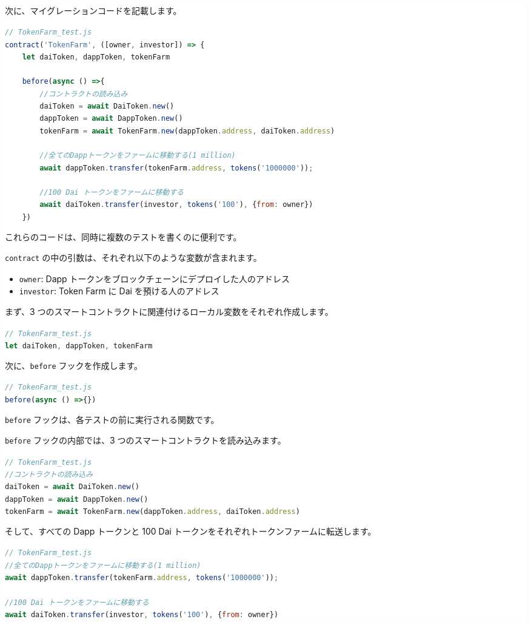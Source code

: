 次に、マイグレーションコードを記載します。

```javascript
// TokenFarm_test.js
contract('TokenFarm', ([owner, investor]) => {
    let daiToken, dappToken, tokenFarm

    before(async () =>{
        //コントラクトの読み込み
        daiToken = await DaiToken.new()
        dappToken = await DappToken.new()
        tokenFarm = await TokenFarm.new(dappToken.address, daiToken.address)

        //全てのDappトークンをファームに移動する(1 million)
        await dappToken.transfer(tokenFarm.address, tokens('1000000'));

        //100 Dai トークンをファームに移動する
        await daiToken.transfer(investor, tokens('100'), {from: owner})
    })
```

これらのコードは、同時に複数のテストを書くのに便利です。

`contract` の中の引数は、それぞれ以下のような変数が含まれます。
- `owner`: Dapp トークンをブロックチェーンにデプロイした人のアドレス
- `investor`: Token Farm に Dai を預ける人のアドレス

まず、3 つのスマートコントラクトに関連付けるローカル変数をそれぞれ作成します。

```javascript
// TokenFarm_test.js
let daiToken, dappToken, tokenFarm
```

次に、`before` フックを作成します。

```javascript
// TokenFarm_test.js
before(async () =>{})
```

`before` フックは、各テストの前に実行される関数です。

`before` フックの内部では、3 つのスマートコントラクトを読み込みます。

```javascript
// TokenFarm_test.js
//コントラクトの読み込み
daiToken = await DaiToken.new()
dappToken = await DappToken.new()
tokenFarm = await TokenFarm.new(dappToken.address, daiToken.address)
```

そして、すべての Dapp トークンと 100 Dai トークンをそれぞれトークンファームに転送します。

```javascript
// TokenFarm_test.js
//全てのDappトークンをファームに移動する(1 million)
await dappToken.transfer(tokenFarm.address, tokens('1000000'));

//100 Dai トークンをファームに移動する
await daiToken.transfer(investor, tokens('100'), {from: owner})
```

